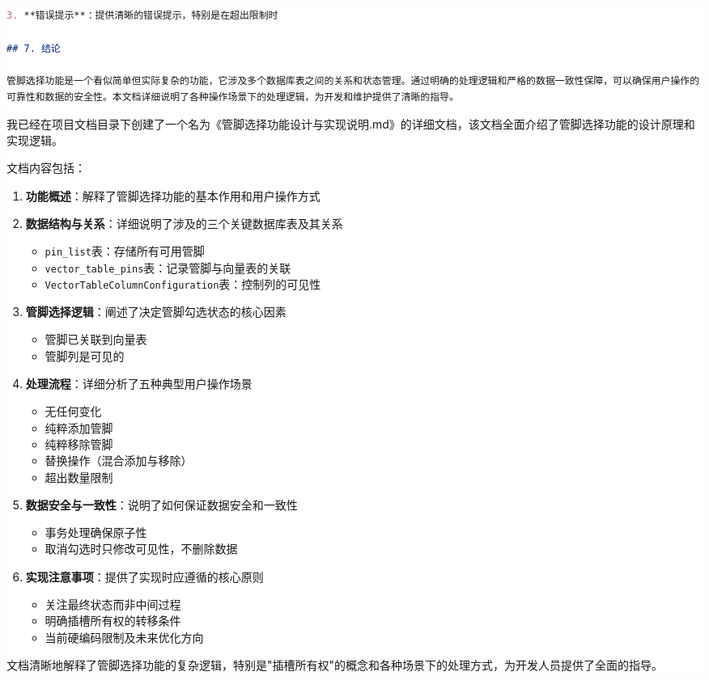 ```markdown
3. **错误提示**：提供清晰的错误提示，特别是在超出限制时

## 7. 结论

管脚选择功能是一个看似简单但实际复杂的功能，它涉及多个数据库表之间的关系和状态管理。通过明确的处理逻辑和严格的数据一致性保障，可以确保用户操作的可靠性和数据的安全性。本文档详细说明了各种操作场景下的处理逻辑，为开发和维护提供了清晰的指导。
```

我已经在项目文档目录下创建了一个名为《管脚选择功能设计与实现说明.md》的详细文档，该文档全面介绍了管脚选择功能的设计原理和实现逻辑。

文档内容包括：

1. **功能概述**：解释了管脚选择功能的基本作用和用户操作方式

2. **数据结构与关系**：详细说明了涉及的三个关键数据库表及其关系
   - `pin_list`表：存储所有可用管脚
   - `vector_table_pins`表：记录管脚与向量表的关联
   - `VectorTableColumnConfiguration`表：控制列的可见性

3. **管脚选择逻辑**：阐述了决定管脚勾选状态的核心因素
   - 管脚已关联到向量表
   - 管脚列是可见的

4. **处理流程**：详细分析了五种典型用户操作场景
   - 无任何变化
   - 纯粹添加管脚
   - 纯粹移除管脚
   - 替换操作（混合添加与移除）
   - 超出数量限制

5. **数据安全与一致性**：说明了如何保证数据安全和一致性
   - 事务处理确保原子性
   - 取消勾选时只修改可见性，不删除数据

6. **实现注意事项**：提供了实现时应遵循的核心原则
   - 关注最终状态而非中间过程
   - 明确插槽所有权的转移条件
   - 当前硬编码限制及未来优化方向

文档清晰地解释了管脚选择功能的复杂逻辑，特别是"插槽所有权"的概念和各种场景下的处理方式，为开发人员提供了全面的指导。

